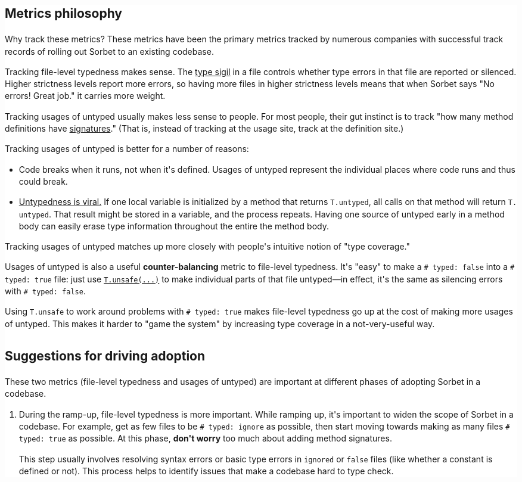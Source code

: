 ## Metrics philosophy

Why track these metrics? These metrics have been the primary metrics tracked by
numerous companies with successful track records of rolling out Sorbet to an
existing codebase.

Tracking file-level typedness makes sense. The [type sigil](static.md) in a file
controls whether type errors in that file are reported or silenced. Higher
strictness levels report more errors, so having more files in higher strictness
levels means that when Sorbet says "No errors! Great job." it carries more
weight.

Tracking usages of untyped usually makes less sense to people. For most people,
their gut instinct is to track "how many method definitions have
[signatures](sigs.md)." (That is, instead of tracking at the usage site, track
at the definition site.)

Tracking usages of untyped is better for a number of reasons:

- Code breaks when it runs, not when it's defined. Usages of untyped represent
  the individual places where code runs and thus could break.

- [Untypedness is viral.](gradual.md) If one local variable is initialized by a
  method that returns `T.untyped`, all calls on that method will return
  `T.untyped`. That result might be stored in a variable, and the process
  repeats. Having one source of untyped early in a method body can easily erase
  type information throughout the entire the method body.

Tracking usages of untyped matches up more closely with people's intuitive
notion of "type coverage."

Usages of untyped is also a useful **counter-balancing** metric to file-level
typedness. It's "easy" to make a `# typed: false` into a `# typed: true` file:
just use [`T.unsafe(...)`](troubleshooting.md#escape-hatches) to make individual
parts of that file untyped—in effect, it's the same as silencing errors with
`# typed: false`.

Using `T.unsafe` to work around problems with `# typed: true` makes file-level
typedness go up at the cost of making more usages of untyped. This makes it
harder to "game the system" by increasing type coverage in a not-very-useful
way.

## Suggestions for driving adoption

These two metrics (file-level typedness and usages of untyped) are important at
different phases of adopting Sorbet in a codebase.

1.  During the ramp-up, file-level typedness is more important. While ramping
    up, it's important to widen the scope of Sorbet in a codebase. For example,
    get as few files to be `# typed: ignore` as possible, then start moving
    towards making as many files `# typed: true` as possible. At this phase,
    **don't worry** too much about adding method signatures.

    This step usually involves resolving syntax errors or basic type errors in
    `ignored` or `false` files (like whether a constant is defined or not). This
    process helps to identify issues that make a codebase hard to type check.

